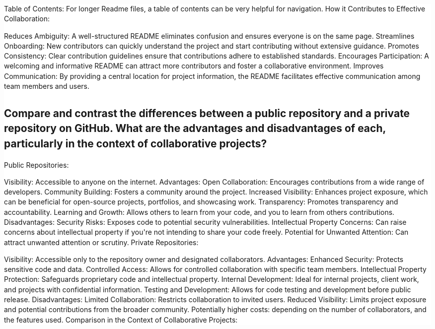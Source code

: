 Table of Contents:
For longer Readme files, a table of contents can be very helpful for navigation.
How it Contributes to Effective Collaboration:

Reduces Ambiguity:
A well-structured README eliminates confusion and ensures everyone is on the same page.
Streamlines Onboarding:
New contributors can quickly understand the project and start contributing without extensive guidance.
Promotes Consistency:
Clear contribution guidelines ensure that contributions adhere to established standards.
Encourages Participation:
A welcoming and informative README can attract more contributors and foster a collaborative environment.
Improves Communication:
By providing a central location for project information, the README facilitates effective communication among team members and users.

## Compare and contrast the differences between a public repository and a private repository on GitHub. What are the advantages and disadvantages of each, particularly in the context of collaborative projects?
Public Repositories:

Visibility:
Accessible to anyone on the internet.
Advantages:
Open Collaboration: Encourages contributions from a wide range of developers.
Community Building: Fosters a community around the project.
Increased Visibility: Enhances project exposure, which can be beneficial for open-source projects, portfolios, and showcasing work.
Transparency: Promotes transparency and accountability.
Learning and Growth: Allows others to learn from your code, and you to learn from others contributions.
Disadvantages:
Security Risks: Exposes code to potential security vulnerabilities.
Intellectual Property Concerns: Can raise concerns about intellectual property if you're not intending to share your code freely.
Potential for Unwanted Attention: Can attract unwanted attention or scrutiny.
Private Repositories:

Visibility:
Accessible only to the repository owner and designated collaborators.
Advantages:
Enhanced Security: Protects sensitive code and data.
Controlled Access: Allows for controlled collaboration with specific team members.
Intellectual Property Protection: Safeguards proprietary code and intellectual property.
Internal Development: Ideal for internal projects, client work, and projects with confidential information.
Testing and Development: Allows for code testing and development before public release.
Disadvantages:
Limited Collaboration: Restricts collaboration to invited users.
Reduced Visibility: Limits project exposure and potential contributions from the broader community.
Potentially higher costs: depending on the number of collaborators, and the features used.
Comparison in the Context of Collaborative Projects:
